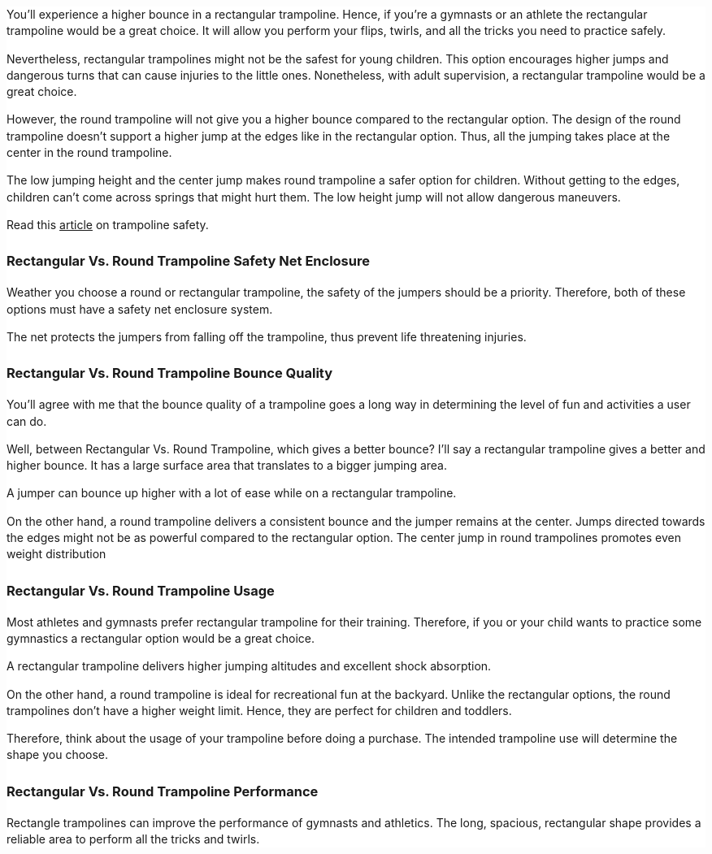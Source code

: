 You’ll experience a higher bounce in a rectangular trampoline. Hence, if you’re a gymnasts or an athlete the rectangular trampoline would be a great choice. It will allow you perform your flips, twirls, and all the tricks you need to practice safely.

Nevertheless, rectangular trampolines might not be the safest for young children. This option encourages higher jumps and dangerous turns that can cause injuries to the little ones. Nonetheless, with adult supervision, a rectangular trampoline would be a great choice.

However, the round trampoline will not give you a higher bounce compared to the rectangular option. The design of the round trampoline doesn’t support a higher jump at the edges like in the rectangular option. Thus, all the jumping takes place at the center in the round trampoline.

The low jumping height and the center jump makes round trampoline a safer option for children. Without getting to the edges, children can’t come across springs that might hurt them. The low height jump will not allow dangerous maneuvers.

Read this
[article](https://www.chp.edu/injury-prevention/safety/home-and-yard/trampolines)
on trampoline safety.
### Rectangular Vs. Round Trampoline Safety Net Enclosure
Weather you choose a round or rectangular trampoline, the safety of the jumpers should be a priority. Therefore, both of these options must have a safety net enclosure system.

The net protects the jumpers from falling off the trampoline, thus prevent life threatening injuries.
### Rectangular Vs. Round Trampoline Bounce Quality
You’ll agree with me that the bounce quality of a trampoline goes a long way in determining the level of fun and activities a user can do.

Well, between Rectangular Vs. Round Trampoline, which gives a better bounce? I’ll say a rectangular trampoline gives a better and higher bounce. It has a large surface area that translates to a bigger jumping area.

A jumper can bounce up higher with a lot of ease while on a rectangular trampoline.

On the other hand, a round trampoline delivers a consistent bounce and the jumper remains at the center. Jumps directed towards the edges might not be as powerful compared to the rectangular option. The center jump in round trampolines promotes even weight distribution
### Rectangular Vs. Round Trampoline Usage
Most athletes and gymnasts prefer rectangular trampoline for their training. Therefore, if you or your child wants to practice some gymnastics a rectangular option would be a great choice.

A rectangular trampoline delivers higher jumping altitudes and excellent shock absorption.

On the other hand, a round trampoline is ideal for recreational fun at the backyard. Unlike the rectangular options, the round trampolines don’t have a higher weight limit. Hence, they are perfect for children and toddlers.

Therefore, think about the usage of your trampoline before doing a purchase. The intended trampoline use will determine the shape you choose.
### Rectangular Vs. Round Trampoline Performance
Rectangle trampolines can improve the performance of gymnasts and athletics. The long, spacious, rectangular shape provides a reliable area to perform all the tricks and twirls.
